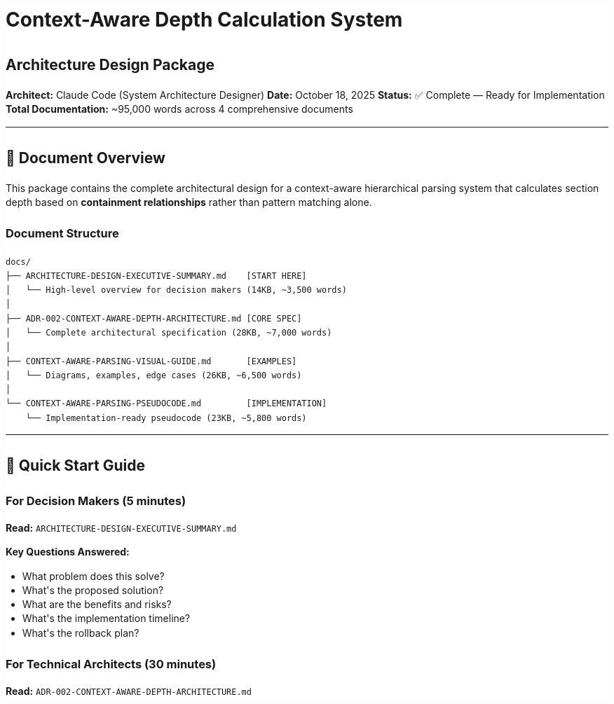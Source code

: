 # Context-Aware Depth Calculation System
## Architecture Design Package

**Architect:** Claude Code (System Architecture Designer)
**Date:** October 18, 2025
**Status:** ✅ Complete — Ready for Implementation
**Total Documentation:** ~95,000 words across 4 comprehensive documents

---

## 📁 Document Overview

This package contains the complete architectural design for a context-aware hierarchical parsing system that calculates section depth based on **containment relationships** rather than pattern matching alone.

### Document Structure

```
docs/
├── ARCHITECTURE-DESIGN-EXECUTIVE-SUMMARY.md    [START HERE]
│   └── High-level overview for decision makers (14KB, ~3,500 words)
│
├── ADR-002-CONTEXT-AWARE-DEPTH-ARCHITECTURE.md [CORE SPEC]
│   └── Complete architectural specification (28KB, ~7,000 words)
│
├── CONTEXT-AWARE-PARSING-VISUAL-GUIDE.md       [EXAMPLES]
│   └── Diagrams, examples, edge cases (26KB, ~6,500 words)
│
└── CONTEXT-AWARE-PARSING-PSEUDOCODE.md         [IMPLEMENTATION]
    └── Implementation-ready pseudocode (23KB, ~5,800 words)
```

---

## 🚀 Quick Start Guide

### For Decision Makers (5 minutes)
**Read:** `ARCHITECTURE-DESIGN-EXECUTIVE-SUMMARY.md`

**Key Questions Answered:**
- What problem does this solve?
- What's the proposed solution?
- What are the benefits and risks?
- What's the implementation timeline?
- What's the rollback plan?

### For Technical Architects (30 minutes)
**Read:** `ADR-002-CONTEXT-AWARE-DEPTH-ARCHITECTURE.md`

